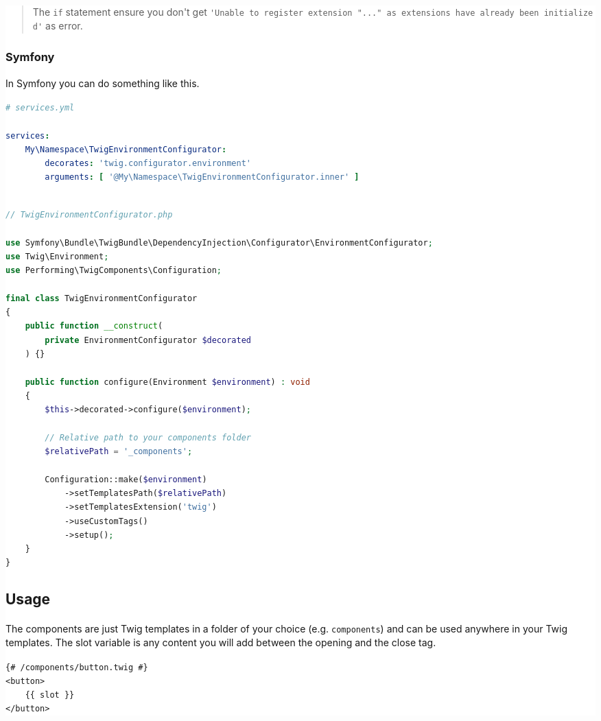 > The `if` statement ensure you don't get `'Unable to register extension "..." as extensions have already been initialized'` as error.

### Symfony

In Symfony you can do something like this.

```yml
# services.yml

services:
    My\Namespace\TwigEnvironmentConfigurator:
        decorates: 'twig.configurator.environment'
        arguments: [ '@My\Namespace\TwigEnvironmentConfigurator.inner' ]
```
```php

// TwigEnvironmentConfigurator.php

use Symfony\Bundle\TwigBundle\DependencyInjection\Configurator\EnvironmentConfigurator;
use Twig\Environment;
use Performing\TwigComponents\Configuration;

final class TwigEnvironmentConfigurator
{
    public function __construct(
        private EnvironmentConfigurator $decorated
    ) {}

    public function configure(Environment $environment) : void
    {
        $this->decorated->configure($environment);

        // Relative path to your components folder
        $relativePath = '_components'; 

        Configuration::make($environment)
            ->setTemplatesPath($relativePath)
            ->setTemplatesExtension('twig')
            ->useCustomTags()
            ->setup();
    }
}
```

## Usage

The components are just Twig templates in a folder of your choice (e.g. `components`) and can be used anywhere in your Twig templates. The slot variable is any content you will add between the opening and the close tag.

```twig
{# /components/button.twig #}
<button>
    {{ slot }}
</button>
```
